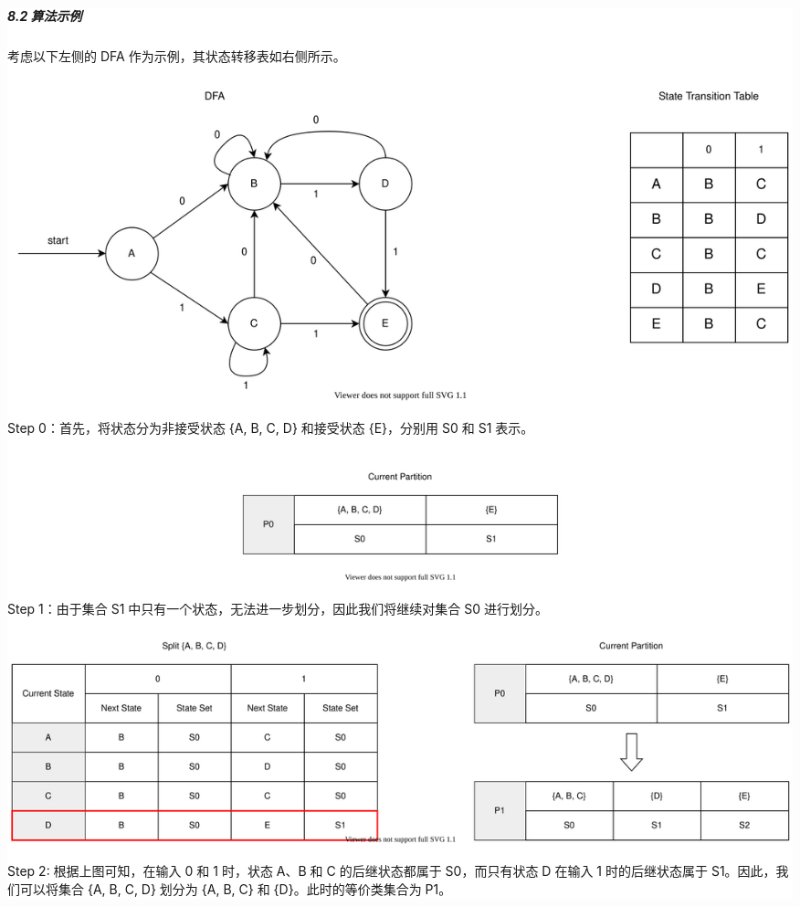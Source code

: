 ##### 8.2 算法示例

考虑以下左侧的 DFA 作为示例，其状态转移表如右侧所示。

![](../image/hopcroft-0.svg)

Step 0：首先，将状态分为非接受状态 {A, B, C, D} 和接受状态 {E}，分别用 S0 和 S1 表示。

![](../image/hopcroft-1.svg)

Step 1：由于集合 S1 中只有一个状态，无法进一步划分，因此我们将继续对集合 S0 进行划分。

![](../image/hopcroft-2.svg)

Step 2: 根据上图可知，在输入 0 和 1 时，状态 A、B 和 C 的后继状态都属于 S0，而只有状态 D 在输入 1 时的后继状态属于 S1。因此，我们可以将集合 {A, B, C, D} 划分为 {A, B, C} 和 {D}。此时的等价类集合为 P1。
